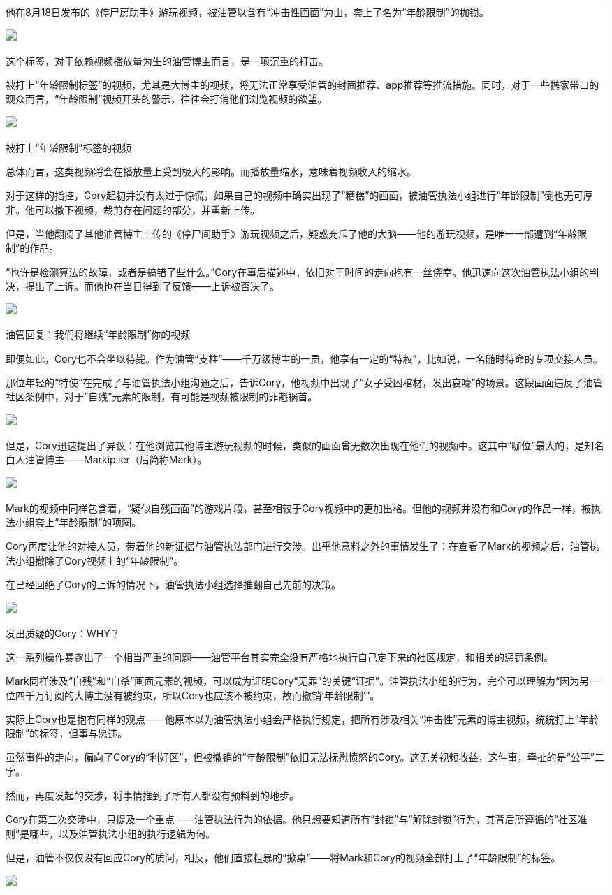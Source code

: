 他在8月18日发布的《停尸房助手》游玩视频，被油管以含有“冲击性画面”为由，套上了名为“年龄限制”的枷锁。

<img src="https://p.sda1.dev/7/1625f44c7d6cc3cf3a32c02d14812548/image.png" referrerpolicy="no-referrer">

这个标签，对于依赖视频播放量为生的油管博主而言，是一项沉重的打击。

被打上“年龄限制标签”的视频，尤其是大博主的视频，将无法正常享受油管的封面推荐、app推荐等推流措施。同时，对于一些携家带口的观众而言，“年龄限制”视频开头的警示，往往会打消他们浏览视频的欲望。

<img src="https://p.sda1.dev/7/4749bfc1af5e5f7070825d27c23cf980/image.png" referrerpolicy="no-referrer">

被打上“年龄限制”标签的视频

总体而言，这类视频将会在播放量上受到极大的影响。而播放量缩水，意味着视频收入的缩水。

对于这样的指控，Cory起初并没有太过于惊慌，如果自己的视频中确实出现了“糟糕”的画面，被油管执法小组进行“年龄限制”倒也无可厚非。他可以撤下视频，裁剪存在问题的部分，并重新上传。

但是，当他翻阅了其他油管博主上传的《停尸间助手》游玩视频之后，疑惑充斥了他的大脑——他的游玩视频，是唯一一部遭到“年龄限制”的作品。

“也许是检测算法的故障，或者是搞错了些什么。”Cory在事后描述中，依旧对于时间的走向抱有一丝侥幸。他迅速向这次油管执法小组的判决，提出了上诉。而他也在当日得到了反馈——上诉被否决了。

<img src="https://p.sda1.dev/7/7cc43cbcc210916315d0574e83198338/image.png" referrerpolicy="no-referrer">

油管回复：我们将继续“年龄限制”你的视频

即便如此，Cory也不会坐以待毙。作为油管“支柱”——千万级博主的一员，他享有一定的“特权”，比如说，一名随时待命的专项交接人员。

那位年轻的“特使”在完成了与油管执法小组沟通之后，告诉Cory，他视频中出现了“女子受困棺材，发出哀嚎”的场景。这段画面违反了油管社区条例中，对于“自残”元素的限制，有可能是视频被限制的罪魁祸首。

<img src="https://p.sda1.dev/7/5aab0dd4c601937bdaf49a11be8efdb7/image.png" referrerpolicy="no-referrer">

但是，Cory迅速提出了异议：在他浏览其他博主游玩视频的时候，类似的画面曾无数次出现在他们的视频中。这其中“咖位”最大的，是知名白人油管博主——Markiplier（后简称Mark）。

<img src="https://p.sda1.dev/7/e9dfa776051edd10bce1b1cdd27b8cb6/image.png" referrerpolicy="no-referrer">

Mark的视频中同样包含着，“疑似自残画面”的游戏片段，甚至相较于Cory视频中的更加出格。但他的视频并没有和Cory的作品一样，被执法小组套上“年龄限制”的项圈。

Cory再度让他的对接人员，带着他的新证据与油管执法部门进行交涉。出乎他意料之外的事情发生了：在查看了Mark的视频之后，油管执法小组撤除了Cory视频上的“年龄限制”。

在已经回绝了Cory的上诉的情况下，油管执法小组选择推翻自己先前的决策。

<img src="https://p.sda1.dev/7/bbd243888714aebd08b418b042edb6d5/image.png" referrerpolicy="no-referrer">

发出质疑的Cory：WHY？

这一系列操作暴露出了一个相当严重的问题——油管平台其实完全没有严格地执行自己定下来的社区规定，和相关的惩罚条例。

Mark同样涉及“自残”和“自杀”画面元素的视频，可以成为证明Cory“无罪”的关键“证据”。油管执法小组的行为，完全可以理解为“因为另一位四千万订阅的大博主没有被约束，所以Cory也应该不被约束，故而撤销‘年龄限制’”。

实际上Cory也是抱有同样的观点——他原本以为油管执法小组会严格执行规定，把所有涉及相关“冲击性”元素的博主视频，统统打上“年龄限制”的标签，但事与愿违。

虽然事件的走向，偏向了Cory的“利好区”，但被撤销的“年龄限制”依旧无法抚慰愤怒的Cory。这无关视频收益，这件事，牵扯的是“公平”二字。

然而，再度发起的交涉，将事情推到了所有人都没有预料到的地步。

Cory在第三次交涉中，只提及一个重点——油管执法行为的依据。他只想要知道所有“封锁”与“解除封锁”行为，其背后所遵循的“社区准则”是哪些，以及油管执法小组的执行逻辑为何。

但是，油管不仅仅没有回应Cory的质问，相反，他们直接粗暴的“掀桌”——将Mark和Cory的视频全部打上了“年龄限制”的标签。

<img src="https://p.sda1.dev/7/3a8aa6fd1598682ec9aa8b84357597f6/image.png" referrerpolicy="no-referrer">
